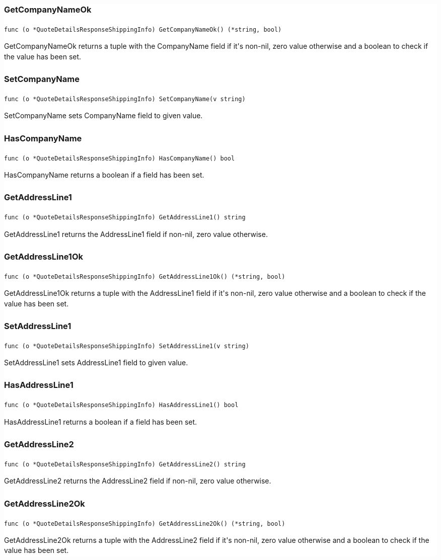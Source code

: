 ### GetCompanyNameOk

`func (o *QuoteDetailsResponseShippingInfo) GetCompanyNameOk() (*string, bool)`

GetCompanyNameOk returns a tuple with the CompanyName field if it's non-nil, zero value otherwise
and a boolean to check if the value has been set.

### SetCompanyName

`func (o *QuoteDetailsResponseShippingInfo) SetCompanyName(v string)`

SetCompanyName sets CompanyName field to given value.

### HasCompanyName

`func (o *QuoteDetailsResponseShippingInfo) HasCompanyName() bool`

HasCompanyName returns a boolean if a field has been set.

### GetAddressLine1

`func (o *QuoteDetailsResponseShippingInfo) GetAddressLine1() string`

GetAddressLine1 returns the AddressLine1 field if non-nil, zero value otherwise.

### GetAddressLine1Ok

`func (o *QuoteDetailsResponseShippingInfo) GetAddressLine1Ok() (*string, bool)`

GetAddressLine1Ok returns a tuple with the AddressLine1 field if it's non-nil, zero value otherwise
and a boolean to check if the value has been set.

### SetAddressLine1

`func (o *QuoteDetailsResponseShippingInfo) SetAddressLine1(v string)`

SetAddressLine1 sets AddressLine1 field to given value.

### HasAddressLine1

`func (o *QuoteDetailsResponseShippingInfo) HasAddressLine1() bool`

HasAddressLine1 returns a boolean if a field has been set.

### GetAddressLine2

`func (o *QuoteDetailsResponseShippingInfo) GetAddressLine2() string`

GetAddressLine2 returns the AddressLine2 field if non-nil, zero value otherwise.

### GetAddressLine2Ok

`func (o *QuoteDetailsResponseShippingInfo) GetAddressLine2Ok() (*string, bool)`

GetAddressLine2Ok returns a tuple with the AddressLine2 field if it's non-nil, zero value otherwise
and a boolean to check if the value has been set.
